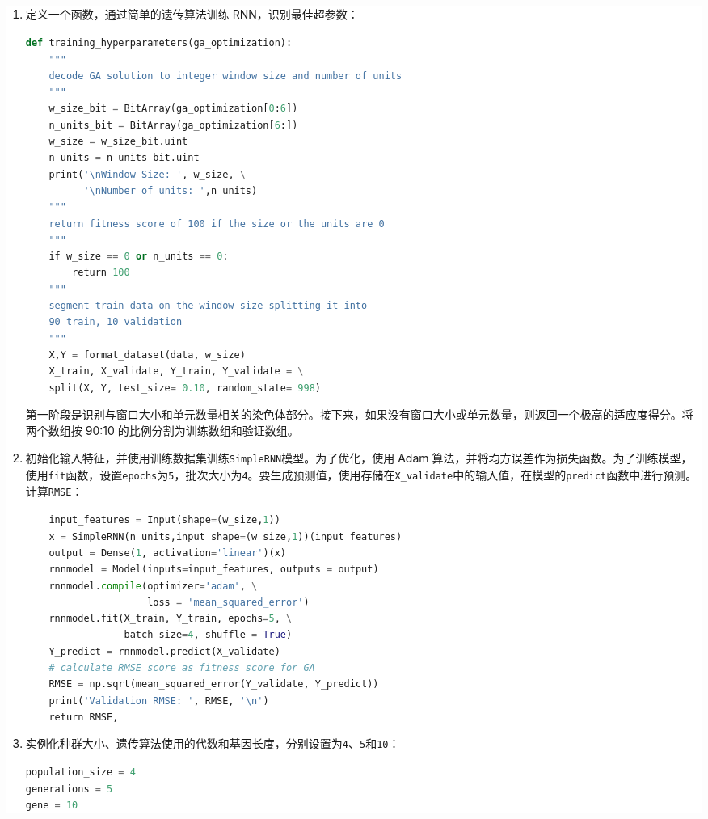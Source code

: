 1.  定义一个函数，通过简单的遗传算法训练 RNN，识别最佳超参数：

    ```py
    def training_hyperparameters(ga_optimization):
        """
        decode GA solution to integer window size and number of units
        """
        w_size_bit = BitArray(ga_optimization[0:6])
        n_units_bit = BitArray(ga_optimization[6:])
        w_size = w_size_bit.uint
        n_units = n_units_bit.uint
        print('\nWindow Size: ', w_size, \
              '\nNumber of units: ',n_units)
        """
        return fitness score of 100 if the size or the units are 0
        """
        if w_size == 0 or n_units == 0:
            return 100
        """
        segment train data on the window size splitting it into 
        90 train, 10 validation
        """
        X,Y = format_dataset(data, w_size)
        X_train, X_validate, Y_train, Y_validate = \
        split(X, Y, test_size= 0.10, random_state= 998)
    ```

    第一阶段是识别与窗口大小和单元数量相关的染色体部分。接下来，如果没有窗口大小或单元数量，则返回一个极高的适应度得分。将两个数组按 90:10 的比例分割为训练数组和验证数组。

1.  初始化输入特征，并使用训练数据集训练`SimpleRNN`模型。为了优化，使用 Adam 算法，并将均方误差作为损失函数。为了训练模型，使用`fit`函数，设置`epochs`为`5`，批次大小为`4`。要生成预测值，使用存储在`X_validate`中的输入值，在模型的`predict`函数中进行预测。计算`RMSE`：

    ```py
        input_features = Input(shape=(w_size,1))
        x = SimpleRNN(n_units,input_shape=(w_size,1))(input_features)
        output = Dense(1, activation='linear')(x)
        rnnmodel = Model(inputs=input_features, outputs = output)
        rnnmodel.compile(optimizer='adam', \
                         loss = 'mean_squared_error')
        rnnmodel.fit(X_train, Y_train, epochs=5, \
                     batch_size=4, shuffle = True)
        Y_predict = rnnmodel.predict(X_validate)
        # calculate RMSE score as fitness score for GA
        RMSE = np.sqrt(mean_squared_error(Y_validate, Y_predict))
        print('Validation RMSE: ', RMSE, '\n')
        return RMSE,
    ```

1.  实例化种群大小、遗传算法使用的代数和基因长度，分别设置为`4`、`5`和`10`：

    ```py
    population_size = 4
    generations = 5
    gene = 10
    ```
